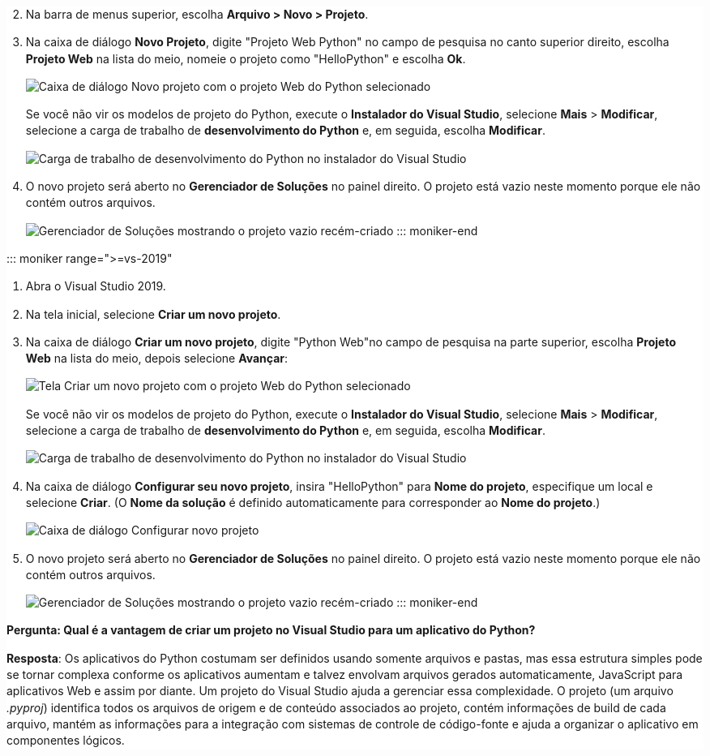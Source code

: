 2. Na barra de menus superior, escolha **Arquivo > Novo > Projeto**.

3. Na caixa de diálogo **Novo Projeto**, digite "Projeto Web Python" no campo de pesquisa no canto superior direito, escolha **Projeto Web** na lista do meio, nomeie o projeto como "HelloPython" e escolha **Ok**.

    ![Caixa de diálogo Novo projeto com o projeto Web do Python selecionado](media/quickstart-python-00-web-project.png)

    Se você não vir os modelos de projeto do Python, execute o **Instalador do Visual Studio**, selecione **Mais** > **Modificar**, selecione a carga de trabalho de **desenvolvimento do Python** e, em seguida, escolha **Modificar**.

    ![Carga de trabalho de desenvolvimento do Python no instalador do Visual Studio](../python/media/installation-python-workload.png)

4. O novo projeto será aberto no **Gerenciador de Soluções** no painel direito. O projeto está vazio neste momento porque ele não contém outros arquivos.

    ![Gerenciador de Soluções mostrando o projeto vazio recém-criado](media/quickstart-python-01-empty-project.png)
::: moniker-end

::: moniker range=">=vs-2019"
1. Abra o Visual Studio 2019.
2. Na tela inicial, selecione **Criar um novo projeto**.
3. Na caixa de diálogo **Criar um novo projeto**, digite "Python Web"no campo de pesquisa na parte superior, escolha **Projeto Web** na lista do meio, depois selecione **Avançar**:

    ![Tela Criar um novo projeto com o projeto Web do Python selecionado](media/quickstart-python-00-web-project-2019a.png)

    Se você não vir os modelos de projeto do Python, execute o **Instalador do Visual Studio**, selecione **Mais** > **Modificar**, selecione a carga de trabalho de **desenvolvimento do Python** e, em seguida, escolha **Modificar**.

    ![Carga de trabalho de desenvolvimento do Python no instalador do Visual Studio](../python/media/installation-python-workload.png)

4. Na caixa de diálogo **Configurar seu novo projeto**, insira "HelloPython" para **Nome do projeto**, especifique um local e selecione **Criar**. (O **Nome da solução** é definido automaticamente para corresponder ao **Nome do projeto**.)

    ![Caixa de diálogo Configurar novo projeto](media/quickstart-python-00-web-project-2019b.png)

5. O novo projeto será aberto no **Gerenciador de Soluções** no painel direito. O projeto está vazio neste momento porque ele não contém outros arquivos.

    ![Gerenciador de Soluções mostrando o projeto vazio recém-criado](media/quickstart-python-01-empty-project-2019.png)
::: moniker-end

**Pergunta: Qual é a vantagem de criar um projeto no Visual Studio para um aplicativo do Python?**

**Resposta**: Os aplicativos do Python costumam ser definidos usando somente arquivos e pastas, mas essa estrutura simples pode se tornar complexa conforme os aplicativos aumentam e talvez envolvam arquivos gerados automaticamente, JavaScript para aplicativos Web e assim por diante. Um projeto do Visual Studio ajuda a gerenciar essa complexidade. O projeto (um arquivo *.pyproj*) identifica todos os arquivos de origem e de conteúdo associados ao projeto, contém informações de build de cada arquivo, mantém as informações para a integração com sistemas de controle de código-fonte e ajuda a organizar o aplicativo em componentes lógicos.
